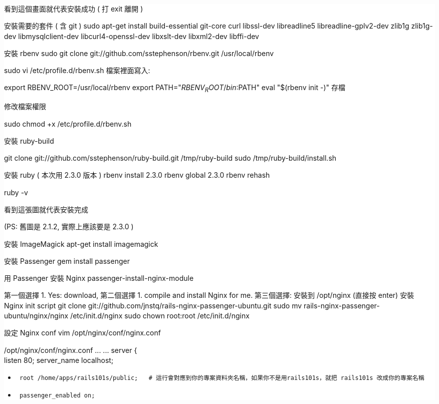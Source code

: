 看到這個畫面就代表安裝成功 ( 打 exit 離開 )


安裝需要的套件 ( 含 git )
sudo apt-get install build-essential git-core curl libssl-dev libreadline5 libreadline-gplv2-dev zlib1g zlib1g-dev libmysqlclient-dev libcurl4-openssl-dev libxslt-dev libxml2-dev libffi-dev

安裝 rbenv
sudo git clone git://github.com/sstephenson/rbenv.git /usr/local/rbenv

sudo vi /etc/profile.d/rbenv.sh
檔案裡面寫入:

 export RBENV_ROOT=/usr/local/rbenv
export PATH="$RBENV_ROOT/bin:$PATH"
eval "$(rbenv init -)"
存檔

修改檔案權限

sudo chmod +x /etc/profile.d/rbenv.sh

安裝 ruby-build

git clone git://github.com/sstephenson/ruby-build.git /tmp/ruby-build
sudo /tmp/ruby-build/install.sh

安裝 ruby ( 本次用 2.3.0 版本 )
rbenv install 2.3.0
rbenv global 2.3.0
rbenv rehash

ruby -v

看到這張圖就代表安裝完成

(PS: 舊圖是 2.1.2, 實際上應該要是 2.3.0 )

安裝 ImageMagick
apt-get install imagemagick

安裝 Passenger
gem install passenger

用 Passenger 安裝 Nginx
passenger-install-nginx-module

第一個選擇 1. Yes: download,
第二個選擇 1. compile and install Nginx for me.
第三個選擇: 安裝到 /opt/nginx (直接按 enter)
安裝 Nginx init script
git clone git://github.com/jnstq/rails-nginx-passenger-ubuntu.git
sudo mv rails-nginx-passenger-ubuntu/nginx/nginx /etc/init.d/nginx
sudo chown root:root /etc/init.d/nginx

設定 Nginx conf
vim /opt/nginx/conf/nginx.conf

/opt/nginx/conf/nginx.conf
...
...
  server {       
       listen 80;
       server_name localhost;
+      root /home/apps/rails101s/public;   # 這行會對應到你的專案資料夾名稱，如果你不是用rails101s，就把 rails101s 改成你的專案名稱
+      passenger_enabled on;     
